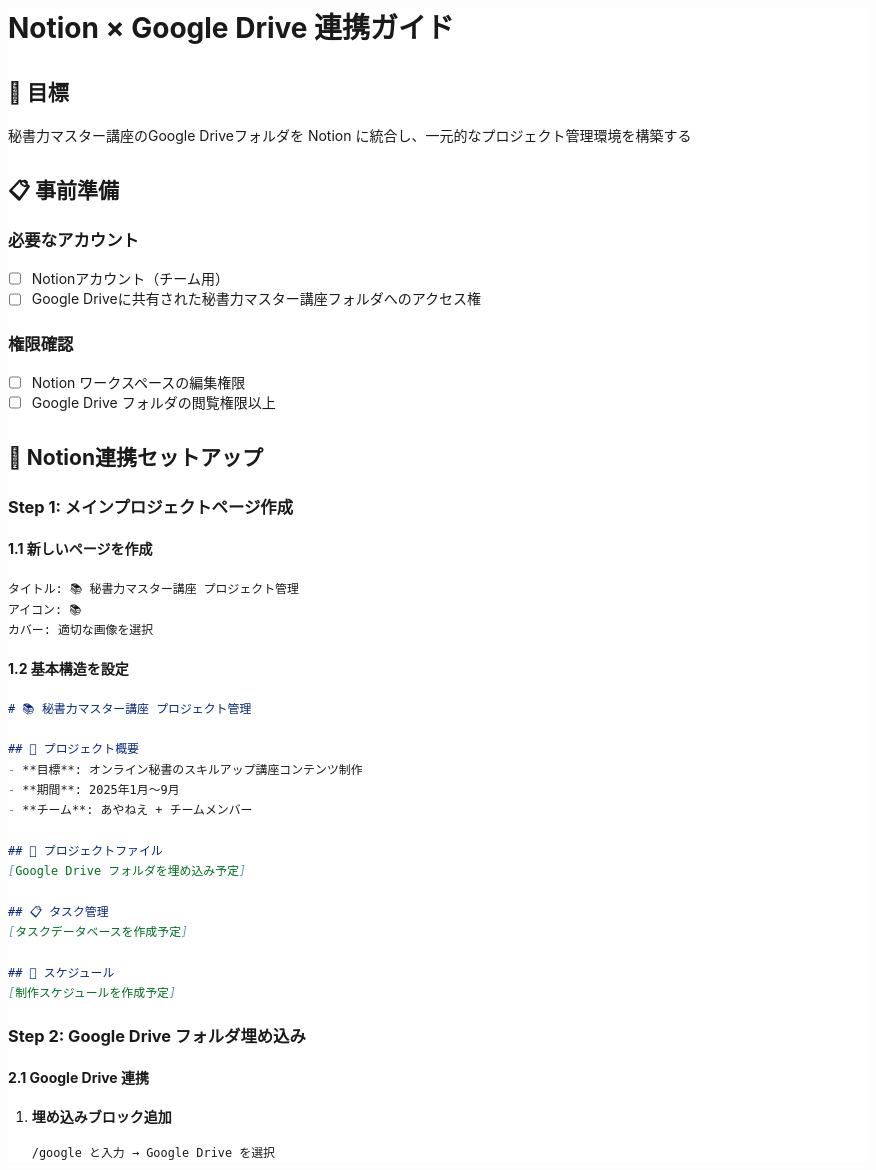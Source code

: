 # Notion × Google Drive 連携ガイド

## 🎯 目標
秘書力マスター講座のGoogle Driveフォルダを Notion に統合し、一元的なプロジェクト管理環境を構築する

## 📋 事前準備

### 必要なアカウント
- [ ] Notionアカウント（チーム用）
- [ ] Google Driveに共有された秘書力マスター講座フォルダへのアクセス権

### 権限確認
- [ ] Notion ワークスペースの編集権限
- [ ] Google Drive フォルダの閲覧権限以上

## 🚀 Notion連携セットアップ

### Step 1: メインプロジェクトページ作成

#### 1.1 新しいページを作成
```
タイトル: 📚 秘書力マスター講座 プロジェクト管理
アイコン: 📚
カバー: 適切な画像を選択
```

#### 1.2 基本構造を設定
```markdown
# 📚 秘書力マスター講座 プロジェクト管理

## 🎯 プロジェクト概要
- **目標**: オンライン秘書のスキルアップ講座コンテンツ制作
- **期間**: 2025年1月〜9月
- **チーム**: あやねえ + チームメンバー

## 📁 プロジェクトファイル
[Google Drive フォルダを埋め込み予定]

## 📋 タスク管理
[タスクデータベースを作成予定]

## 📅 スケジュール
[制作スケジュールを作成予定]
```

### Step 2: Google Drive フォルダ埋め込み

#### 2.1 Google Drive 連携
1. **埋め込みブロック追加**
   ```
   /google と入力 → Google Drive を選択
   ```
